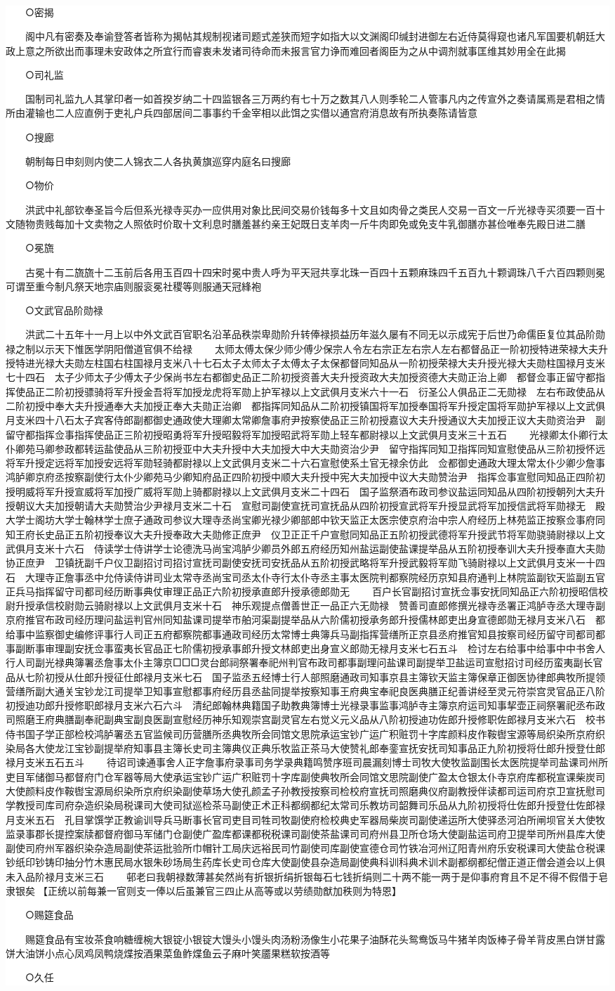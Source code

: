 　　○密揭

　　阁中凡有密奏及奉谕登答者皆称为揭帖其规制视诸司题式差狭而短字如指大以文渊阁印缄封进御左右近侍莫得窥也诸凡军国要机朝廷大政上意之所欲出而事理未安政体之所宜行而睿衷未发诸司待命而未报言官力诤而难回者阁臣为之从中调剂就事匡维其妙用全在此揭

　　○司礼监

　　国制司礼监九人其掌印者一如首揆岁纳二十四监银各三万两约有七十万之数其八人则季轮二人管事凡内之传宣外之奏请属焉是君相之情所由灌输也二人应直例于吏礼户兵四部居间二事事约千金宰相以此饵之实借以通宫府消息故有所执奏陈请皆意

　　○搜廊

　　朝制每日申刻则内使二人锦衣二人各执黄旗巡穿内庭名曰搜廊

　　○物价

　　洪武中礼部钦奉圣旨今后但系光禄寺买办一应供用对象比民间交易价钱每多十文且如肉骨之类民人交易一百文一斤光禄寺买须要一百十文随物贵贱每加十文卖物之人照依时价取十文利息时膳羞甚约亲王妃既日支羊肉一斤牛肉即免或免支牛乳御膳亦甚俭唯奉先殿日进二膳

　　○冕旒

　　古冕十有二旒旒十二玉前后各用玉百四十四宋时冕中贵人呼为平天冠共享北珠一百四十五颗麻珠四千五百九十颗调珠八千六百四颗则冕可谓至重今制凡祭天地宗庙则服衮冕社稷等则服通天冠綘袍

　　○文武官品阶勋禄

　　洪武二十五年十一月上以中外文武百官职名沿革品秩崇卑勋阶升转俸禄损益历年滋久屡有不同无以示成宪于后世乃命儒臣复位其品阶勋禄之制以示天下惟医学阴阳僧道官俱不给禄
　　太师太傅太保少师少傅少保宗人令左右宗正左右宗人左右都督品正一阶初授特进荣禄大夫升授特进光禄大夫勋左柱国右柱国禄月支米八十七石太子太师太子太傅太子太保都督同知品从一阶初授荣禄大夫升授光禄大夫勋柱国禄月支米七十四石　太子少师太子少傅太子少保尚书左右都御史品正二阶初授资善大夫升授资政大夫加授资德大夫勋正治上卿　都督佥事正留守都指挥使品正二阶初授骠骑将军升授金吾将军加授龙虎将军勋上护军禄以上文武俱月支米六十一石　衍圣公人俱品正二无勋禄　左右布政使品从二阶初授中奉大夫升授通奉大夫加授正奉大夫勋正治卿　都指挥同知品从二阶初授镇国将军加授奉国将军升授定国将军勋护军禄以上文武俱月支米四十八石太子宾客侍郎副都御史通政使大理卿太常卿詹事府尹按察使品正三阶初授嘉议大夫升授通议大夫加授正议大夫勋资治尹　副留守都指挥佥事指挥使品正三阶初授昭勇将军升授昭毅将军加授昭武将军勋上轻车都尉禄以上文武俱月支米三十五石
　　光禄卿太仆卿行太仆卿苑马卿参政都转运盐使品从三阶初授亚中大夫升授中大夫加授大中大夫勋资治少尹　留守指挥同知卫指挥同知宣慰使品从三阶初授怀远将军升授定远将军加授安远将军勋轻骑都尉禄以上文武俱月支米二十六石宣慰使系土官无禄余仿此　佥都御史通政大理太常太仆少卿少詹事鸿胪卿京府丞按察副使行太仆少卿苑马少卿知府品正四阶初授中顺大夫升授中宪大夫加授中议大夫勋赞治尹　指挥佥事宣慰同知品正四阶初授明威将军升授宣威将军加授广威将军勋上骑都尉禄以上文武俱月支米二十四石　国子监祭酒布政司参议盐运同知品从四阶初授朝列大夫升授朝议大夫加授朝请大夫勋赞治少尹禄月支米二十石　宣慰司副使宣抚司宣抚品从四阶初授宣武将军升授显武将军加授信武将军勋禄无　殿大学士阁坊大学士翰林学士庶子通政司参议大理寺丞尚宝卿光禄少卿部郎中钦天监正太医宗使京府治中宗人府经历上林苑监正按察佥事府同知王府长史品正五阶初授奉议大夫升授奉政大夫勋修正庶尹　仪卫正正千户宣慰同知品正五阶初授武德将军升授武节将军勋骁骑尉禄以上文武俱月支米十六石　侍读学士侍讲学士论德洗马尚宝鸿胪少卿员外郎五府经历知州盐运副使盐课提举品从五阶初授奉训大夫升授奉直大夫勋协正庶尹　卫镇抚副千户仪卫副招讨司招讨宣抚司副使安抚司安抚品从五阶初授武略将军升授武毅将军勋飞骑尉禄以上文武俱月支米一十四石　大理寺正詹事丞中允侍读侍讲司业太常寺丞尚宝司丞太仆寺行太仆寺丞主事太医院判都察院经历京知县府通判上林院监副钦天监副五官正兵马指挥留守司都司经历断事典仗审理正品正六阶初授承直郎升授承德郎勋无
　　百户长官副招讨宣抚佥事安抚同知品正六阶初授昭信校尉升授承信校尉勋云骑尉禄以上文武俱月支米十石　神乐观提点僧善世正一品正六无勋禄　赞善司直郎修撰光禄寺丞署正鸿胪寺丞大理寺副京府推官布政司经历理问盐运判官州同知盐课司提举市舶河渠副提举品从六阶儒初授承务郎升授儒林郎吏出身宣德郎勋无禄月支米八石　都给事中监察御史编修评事行人司正五府都察院都事通政司经历太常博士典簿兵马副指挥营缮所正京县丞府推官知县按察司经历留守司都司都事副断事审理副安抚佥事蛮夷长官品正七阶儒初授承事郎升授文林郎吏出身宣义郎勋无禄月支米七石五斗　检讨左右给事中给事中中书舍人行人司副光禄典簿署丞詹事太仆主簿京□□□灵台郎祠祭署奉祀州判官布政司都事副理问盐课司副提举卫盐运司宣慰招讨司经历蛮夷副长官品从七阶初授从仕郎升授征仕郎禄月支米七石　国子监丞五经博士行人部照磨通政司知事京县主簿钦天监主簿保章正御医协律郎典牧所提领营缮所副大通关宝钞龙江司提举卫知事宣慰都事府经历县丞盐同提举按察知事王府典宝奉祀良医典膳正纪善讲经至灵元符崇宫灵官品正八阶初授迪功郎升授修职郎禄月支米六石六斗　清纪郎翰林典籍国子助教典簿博士光禄录事监事鸿胪寺主簿京府运司知事挈壶正祠祭署祀丞布政司照磨王府典膳副奉祀副典宝副良医副宣慰经历神乐知观崇宫副灵官左右觉义元义品从八阶初授迪功佐郎升授修职佐郎禄月支米六石　校书侍书国子学正部检校鸿胪署丞五官监候司历营膳所丞典牧所会同馆文思院承运宝钞广运广积赃罚十字库颜料皮作鞍辔宝源等局织染所京府织染局各大使龙江宝钞副提举府知事县主簿长史司主簿典仪正典乐牧监正茶马大使赞礼郎奉銮宣抚安抚司知事品正九阶初授将仕郎升授登仕郎禄月支米五石五斗
　　待诏司谏通事舍人正字詹事府录事司务学录典籍鸣赞序班司晨漏刻博士司牧大使牧监副围长太医院提举司盐课司州所吏目军储御马都督府门仓军器等局大使承运宝钞广运广积赃罚十字库副使典牧所会同馆文思院副使广盈太仓银太仆寺京府库都税宣课柴炭司大使颜料皮作鞍辔宝源局织染所京府织染副使草场大使孔颜孟子孙教授按察司检校府宣抚司照磨典仪府副教授伴读都司运司府京卫宣抚慰司学教授司库司府杂造织染局税课司大使司狱巡检茶马副使正术正科都纲都纪太常司乐教坊司韶舞司乐品从九阶初授将仕佐郎升授登仕佐郎禄月支米五石　孔目掌馔学正教谕训导兵马断事长官司吏目司牲司牧副使府检校典史军器局柴炭司副使递运所大使驿丞河泊所闸坝官关大使牧监录事郡长提控案牍都督府御马军储门仓副使广盈库都课都税税课司副使茶盐课司司府州县卫所仓场大使副盐运司府卫提举司所州县库大使副使司府州军器织染杂造局副使茶运批验所巾帽针工局庆远裕民司竹副使司库副使宣德仓司竹铁冶河州辽阳青州府乐安税课司大使盐仓税课钞纸印钞铸印抽分竹木惠民局水银朱砂场局生药库长史司仓库大使副使县杂造局副使典科训科典术训术副都纲都纪僧正道正僧会道会以上俱未入品阶禄月支米三石
　　邨老曰我朝禄数薄甚矣然尚有折银折绢折银每石七钱折绢则二十两不能一两于是仰事府育且不足不得不假借于皂隶银矣 【正统以前每兼一官则支一俸以后虽兼官三四止从高等或以劳绩勋猷加秩则为特恩】 

　　○赐筵食品

　　赐筵食品有宝妆茶食响糖缠椀大银锭小银锭大馒头小馒头肉汤粉汤像生小花果子油酥花头鸳鸯饭马牛猪羊肉饭棒子骨羊背皮黑白饼甘露饼大油饼小点心凤鸡凤鸭烧煠按酒果菜鱼鲊煠鱼云子麻叶笑靥果糕软按酒等

　　○久任
